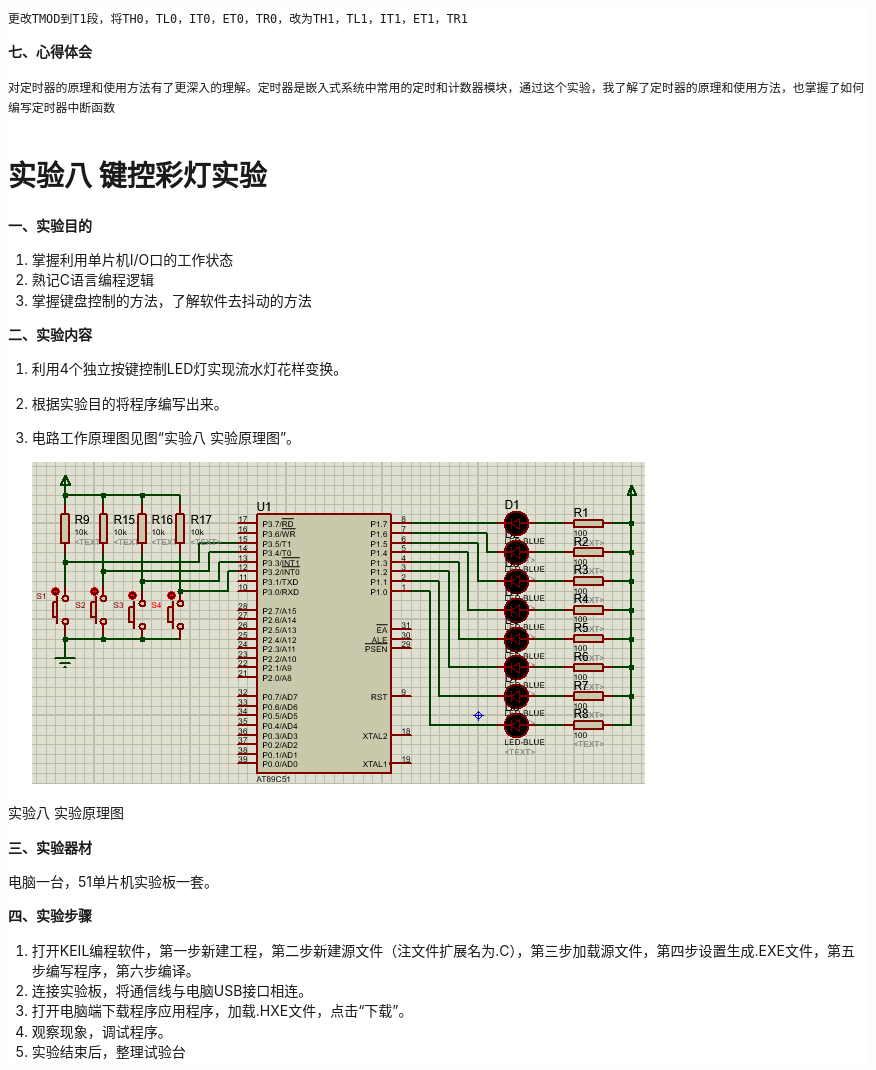    `更改TMOD到T1段，将TH0，TL0，IT0，ET0，TR0，改为TH1，TL1，IT1，ET1，TR1`

**七、心得体会**

`对定时器的原理和使用方法有了更深入的理解。定时器是嵌入式系统中常用的定时和计数器模块，通过这个实验，我了解了定时器的原理和使用方法，也掌握了如何编写定时器中断函数`

# 实验八 键控彩灯实验

**一、实验目的**

1. 掌握利用单片机I/O口的工作状态
2. 熟记C语言编程逻辑
3. 掌握键盘控制的方法，了解软件去抖动的方法

**二、实验内容**

1. 利用4个独立按键控制LED灯实现流水灯花样变换。
2. 根据实验目的将程序编写出来。
3. 电路工作原理图见图“实验八 实验原理图”。
   
   ![4](../assets/img/单片机实验报告/4.png)

实验八 实验原理图

**三、实验器材**

电脑一台，51单片机实验板一套。

**四、实验步骤**

1. 打开KEIL编程软件，第一步新建工程，第二步新建源文件（注文件扩展名为.C），第三步加载源文件，第四步设置生成.EXE文件，第五步编写程序，第六步编译。
2. 连接实验板，将通信线与电脑USB接口相连。
3. 打开电脑端下载程序应用程序，加载.HXE文件，点击“下载”。
4. 观察现象，调试程序。
5. 实验结束后，整理试验台
   